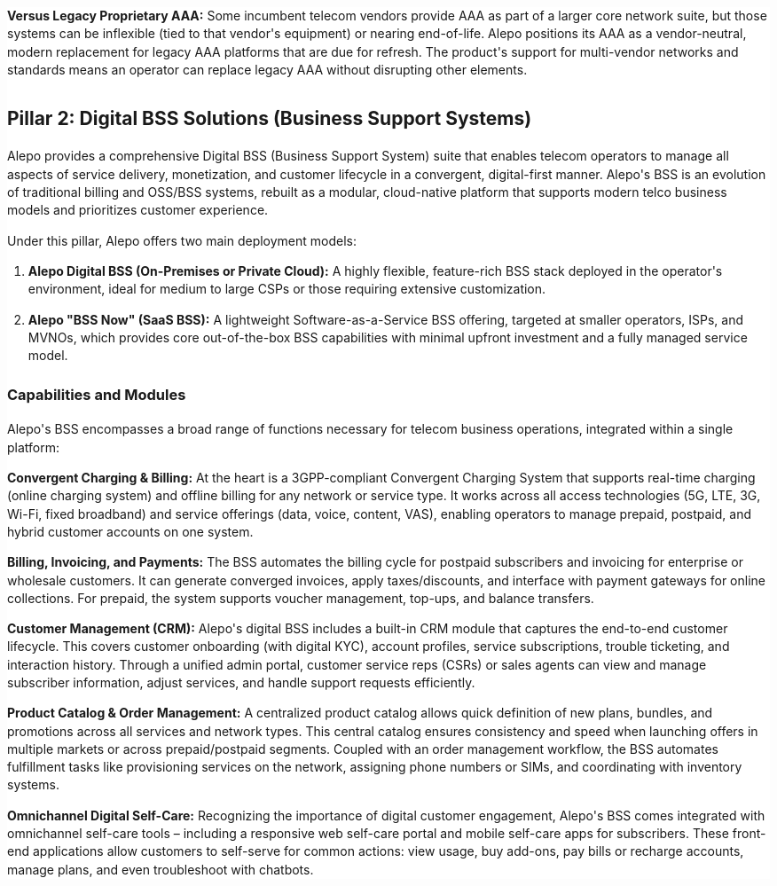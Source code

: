 **Versus Legacy Proprietary AAA:** Some incumbent telecom vendors provide AAA as part of a larger core network suite, but those systems can be inflexible (tied to that vendor's equipment) or nearing end-of-life. Alepo positions its AAA as a vendor-neutral, modern replacement for legacy AAA platforms that are due for refresh. The product's support for multi-vendor networks and standards means an operator can replace legacy AAA without disrupting other elements.

## Pillar 2: Digital BSS Solutions (Business Support Systems)

Alepo provides a comprehensive Digital BSS (Business Support System) suite that enables telecom operators to manage all aspects of service delivery, monetization, and customer lifecycle in a convergent, digital-first manner. Alepo's BSS is an evolution of traditional billing and OSS/BSS systems, rebuilt as a modular, cloud-native platform that supports modern telco business models and prioritizes customer experience.

Under this pillar, Alepo offers two main deployment models:

1. **Alepo Digital BSS (On-Premises or Private Cloud):** A highly flexible, feature-rich BSS stack deployed in the operator's environment, ideal for medium to large CSPs or those requiring extensive customization.

2. **Alepo "BSS Now" (SaaS BSS):** A lightweight Software-as-a-Service BSS offering, targeted at smaller operators, ISPs, and MVNOs, which provides core out-of-the-box BSS capabilities with minimal upfront investment and a fully managed service model.

### Capabilities and Modules

Alepo's BSS encompasses a broad range of functions necessary for telecom business operations, integrated within a single platform:

**Convergent Charging & Billing:** At the heart is a 3GPP-compliant Convergent Charging System that supports real-time charging (online charging system) and offline billing for any network or service type. It works across all access technologies (5G, LTE, 3G, Wi-Fi, fixed broadband) and service offerings (data, voice, content, VAS), enabling operators to manage prepaid, postpaid, and hybrid customer accounts on one system.

**Billing, Invoicing, and Payments:** The BSS automates the billing cycle for postpaid subscribers and invoicing for enterprise or wholesale customers. It can generate converged invoices, apply taxes/discounts, and interface with payment gateways for online collections. For prepaid, the system supports voucher management, top-ups, and balance transfers.

**Customer Management (CRM):** Alepo's digital BSS includes a built-in CRM module that captures the end-to-end customer lifecycle. This covers customer onboarding (with digital KYC), account profiles, service subscriptions, trouble ticketing, and interaction history. Through a unified admin portal, customer service reps (CSRs) or sales agents can view and manage subscriber information, adjust services, and handle support requests efficiently.

**Product Catalog & Order Management:** A centralized product catalog allows quick definition of new plans, bundles, and promotions across all services and network types. This central catalog ensures consistency and speed when launching offers in multiple markets or across prepaid/postpaid segments. Coupled with an order management workflow, the BSS automates fulfillment tasks like provisioning services on the network, assigning phone numbers or SIMs, and coordinating with inventory systems.

**Omnichannel Digital Self-Care:** Recognizing the importance of digital customer engagement, Alepo's BSS comes integrated with omnichannel self-care tools – including a responsive web self-care portal and mobile self-care apps for subscribers. These front-end applications allow customers to self-serve for common actions: view usage, buy add-ons, pay bills or recharge accounts, manage plans, and even troubleshoot with chatbots.
